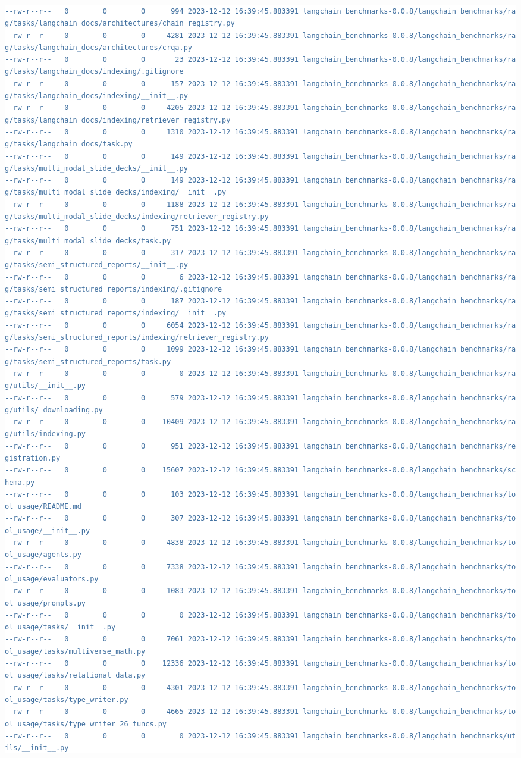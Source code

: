 ```diff
--rw-r--r--   0        0        0      994 2023-12-12 16:39:45.883391 langchain_benchmarks-0.0.8/langchain_benchmarks/rag/tasks/langchain_docs/architectures/chain_registry.py
--rw-r--r--   0        0        0     4281 2023-12-12 16:39:45.883391 langchain_benchmarks-0.0.8/langchain_benchmarks/rag/tasks/langchain_docs/architectures/crqa.py
--rw-r--r--   0        0        0       23 2023-12-12 16:39:45.883391 langchain_benchmarks-0.0.8/langchain_benchmarks/rag/tasks/langchain_docs/indexing/.gitignore
--rw-r--r--   0        0        0      157 2023-12-12 16:39:45.883391 langchain_benchmarks-0.0.8/langchain_benchmarks/rag/tasks/langchain_docs/indexing/__init__.py
--rw-r--r--   0        0        0     4205 2023-12-12 16:39:45.883391 langchain_benchmarks-0.0.8/langchain_benchmarks/rag/tasks/langchain_docs/indexing/retriever_registry.py
--rw-r--r--   0        0        0     1310 2023-12-12 16:39:45.883391 langchain_benchmarks-0.0.8/langchain_benchmarks/rag/tasks/langchain_docs/task.py
--rw-r--r--   0        0        0      149 2023-12-12 16:39:45.883391 langchain_benchmarks-0.0.8/langchain_benchmarks/rag/tasks/multi_modal_slide_decks/__init__.py
--rw-r--r--   0        0        0      149 2023-12-12 16:39:45.883391 langchain_benchmarks-0.0.8/langchain_benchmarks/rag/tasks/multi_modal_slide_decks/indexing/__init__.py
--rw-r--r--   0        0        0     1188 2023-12-12 16:39:45.883391 langchain_benchmarks-0.0.8/langchain_benchmarks/rag/tasks/multi_modal_slide_decks/indexing/retriever_registry.py
--rw-r--r--   0        0        0      751 2023-12-12 16:39:45.883391 langchain_benchmarks-0.0.8/langchain_benchmarks/rag/tasks/multi_modal_slide_decks/task.py
--rw-r--r--   0        0        0      317 2023-12-12 16:39:45.883391 langchain_benchmarks-0.0.8/langchain_benchmarks/rag/tasks/semi_structured_reports/__init__.py
--rw-r--r--   0        0        0        6 2023-12-12 16:39:45.883391 langchain_benchmarks-0.0.8/langchain_benchmarks/rag/tasks/semi_structured_reports/indexing/.gitignore
--rw-r--r--   0        0        0      187 2023-12-12 16:39:45.883391 langchain_benchmarks-0.0.8/langchain_benchmarks/rag/tasks/semi_structured_reports/indexing/__init__.py
--rw-r--r--   0        0        0     6054 2023-12-12 16:39:45.883391 langchain_benchmarks-0.0.8/langchain_benchmarks/rag/tasks/semi_structured_reports/indexing/retriever_registry.py
--rw-r--r--   0        0        0     1099 2023-12-12 16:39:45.883391 langchain_benchmarks-0.0.8/langchain_benchmarks/rag/tasks/semi_structured_reports/task.py
--rw-r--r--   0        0        0        0 2023-12-12 16:39:45.883391 langchain_benchmarks-0.0.8/langchain_benchmarks/rag/utils/__init__.py
--rw-r--r--   0        0        0      579 2023-12-12 16:39:45.883391 langchain_benchmarks-0.0.8/langchain_benchmarks/rag/utils/_downloading.py
--rw-r--r--   0        0        0    10409 2023-12-12 16:39:45.883391 langchain_benchmarks-0.0.8/langchain_benchmarks/rag/utils/indexing.py
--rw-r--r--   0        0        0      951 2023-12-12 16:39:45.883391 langchain_benchmarks-0.0.8/langchain_benchmarks/registration.py
--rw-r--r--   0        0        0    15607 2023-12-12 16:39:45.883391 langchain_benchmarks-0.0.8/langchain_benchmarks/schema.py
--rw-r--r--   0        0        0      103 2023-12-12 16:39:45.883391 langchain_benchmarks-0.0.8/langchain_benchmarks/tool_usage/README.md
--rw-r--r--   0        0        0      307 2023-12-12 16:39:45.883391 langchain_benchmarks-0.0.8/langchain_benchmarks/tool_usage/__init__.py
--rw-r--r--   0        0        0     4838 2023-12-12 16:39:45.883391 langchain_benchmarks-0.0.8/langchain_benchmarks/tool_usage/agents.py
--rw-r--r--   0        0        0     7338 2023-12-12 16:39:45.883391 langchain_benchmarks-0.0.8/langchain_benchmarks/tool_usage/evaluators.py
--rw-r--r--   0        0        0     1083 2023-12-12 16:39:45.883391 langchain_benchmarks-0.0.8/langchain_benchmarks/tool_usage/prompts.py
--rw-r--r--   0        0        0        0 2023-12-12 16:39:45.883391 langchain_benchmarks-0.0.8/langchain_benchmarks/tool_usage/tasks/__init__.py
--rw-r--r--   0        0        0     7061 2023-12-12 16:39:45.883391 langchain_benchmarks-0.0.8/langchain_benchmarks/tool_usage/tasks/multiverse_math.py
--rw-r--r--   0        0        0    12336 2023-12-12 16:39:45.883391 langchain_benchmarks-0.0.8/langchain_benchmarks/tool_usage/tasks/relational_data.py
--rw-r--r--   0        0        0     4301 2023-12-12 16:39:45.883391 langchain_benchmarks-0.0.8/langchain_benchmarks/tool_usage/tasks/type_writer.py
--rw-r--r--   0        0        0     4665 2023-12-12 16:39:45.883391 langchain_benchmarks-0.0.8/langchain_benchmarks/tool_usage/tasks/type_writer_26_funcs.py
--rw-r--r--   0        0        0        0 2023-12-12 16:39:45.883391 langchain_benchmarks-0.0.8/langchain_benchmarks/utils/__init__.py
```